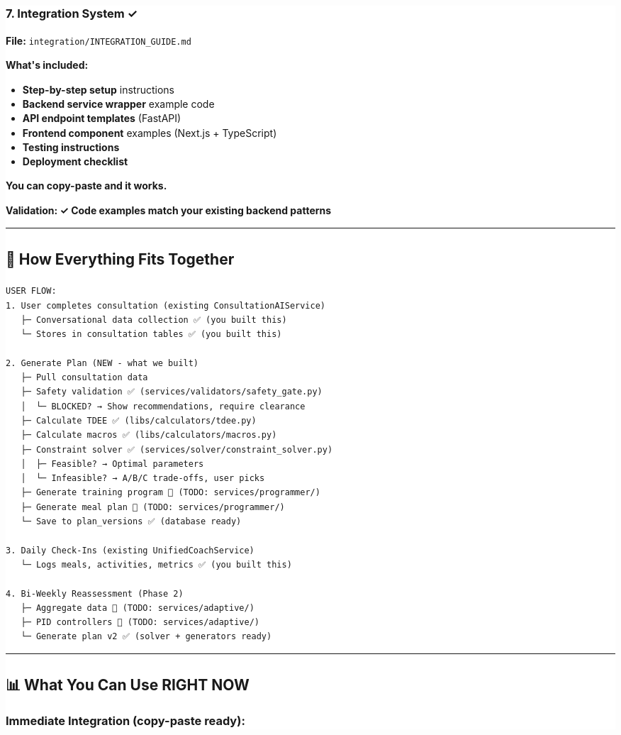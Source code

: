 ### 7. Integration System ✓
**File:** `integration/INTEGRATION_GUIDE.md`

**What's included:**
- **Step-by-step setup** instructions
- **Backend service wrapper** example code
- **API endpoint templates** (FastAPI)
- **Frontend component** examples (Next.js + TypeScript)
- **Testing instructions**
- **Deployment checklist**

**You can copy-paste and it works.**

**Validation: ✓ Code examples match your existing backend patterns**

---

## 🎯 How Everything Fits Together

```
USER FLOW:
1. User completes consultation (existing ConsultationAIService)
   ├─ Conversational data collection ✅ (you built this)
   └─ Stores in consultation tables ✅ (you built this)

2. Generate Plan (NEW - what we built)
   ├─ Pull consultation data
   ├─ Safety validation ✅ (services/validators/safety_gate.py)
   │  └─ BLOCKED? → Show recommendations, require clearance
   ├─ Calculate TDEE ✅ (libs/calculators/tdee.py)
   ├─ Calculate macros ✅ (libs/calculators/macros.py)
   ├─ Constraint solver ✅ (services/solver/constraint_solver.py)
   │  ├─ Feasible? → Optimal parameters
   │  └─ Infeasible? → A/B/C trade-offs, user picks
   ├─ Generate training program 🔄 (TODO: services/programmer/)
   ├─ Generate meal plan 🔄 (TODO: services/programmer/)
   └─ Save to plan_versions ✅ (database ready)

3. Daily Check-Ins (existing UnifiedCoachService)
   └─ Logs meals, activities, metrics ✅ (you built this)

4. Bi-Weekly Reassessment (Phase 2)
   ├─ Aggregate data 🔄 (TODO: services/adaptive/)
   ├─ PID controllers 🔄 (TODO: services/adaptive/)
   └─ Generate plan v2 ✅ (solver + generators ready)
```

---

## 📊 What You Can Use RIGHT NOW

### Immediate Integration (copy-paste ready):
